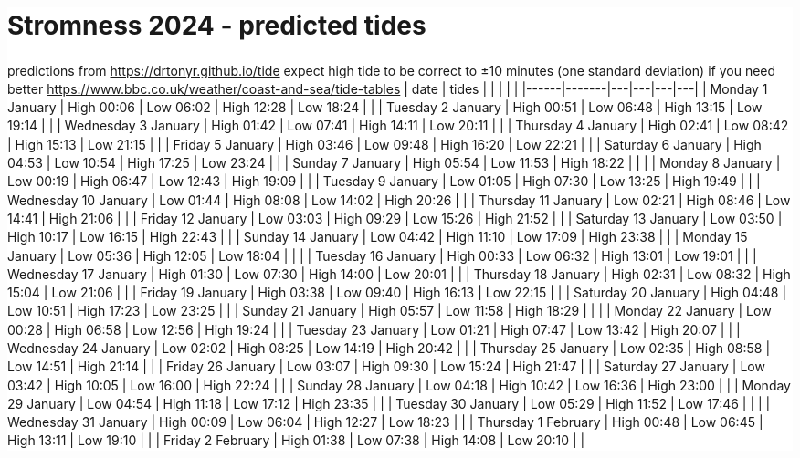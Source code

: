 # Stromness 2024 - predicted tides
predictions from https://drtonyr.github.io/tide
expect high tide to be correct to ±10 minutes (one standard deviation)
if you need better https://www.bbc.co.uk/weather/coast-and-sea/tide-tables
| date | tides |   |   |   |   |
|------|-------|---|---|---|---|
| Monday 1 January | High 00:06 | Low 06:02 | High 12:28 | Low 18:24 |  |
| Tuesday 2 January | High 00:51 | Low 06:48 | High 13:15 | Low 19:14 |  |
| Wednesday 3 January | High 01:42 | Low 07:41 | High 14:11 | Low 20:11 |  |
| Thursday 4 January | High 02:41 | Low 08:42 | High 15:13 | Low 21:15 |  |
| Friday 5 January | High 03:46 | Low 09:48 | High 16:20 | Low 22:21 |  |
| Saturday 6 January | High 04:53 | Low 10:54 | High 17:25 | Low 23:24 |  |
| Sunday 7 January | High 05:54 | Low 11:53 | High 18:22 |  |  |
| Monday 8 January | Low 00:19 | High 06:47 | Low 12:43 | High 19:09 |  |
| Tuesday 9 January | Low 01:05 | High 07:30 | Low 13:25 | High 19:49 |  |
| Wednesday 10 January | Low 01:44 | High 08:08 | Low 14:02 | High 20:26 |  |
| Thursday 11 January | Low 02:21 | High 08:46 | Low 14:41 | High 21:06 |  |
| Friday 12 January | Low 03:03 | High 09:29 | Low 15:26 | High 21:52 |  |
| Saturday 13 January | Low 03:50 | High 10:17 | Low 16:15 | High 22:43 |  |
| Sunday 14 January | Low 04:42 | High 11:10 | Low 17:09 | High 23:38 |  |
| Monday 15 January | Low 05:36 | High 12:05 | Low 18:04 |  |  |
| Tuesday 16 January | High 00:33 | Low 06:32 | High 13:01 | Low 19:01 |  |
| Wednesday 17 January | High 01:30 | Low 07:30 | High 14:00 | Low 20:01 |  |
| Thursday 18 January | High 02:31 | Low 08:32 | High 15:04 | Low 21:06 |  |
| Friday 19 January | High 03:38 | Low 09:40 | High 16:13 | Low 22:15 |  |
| Saturday 20 January | High 04:48 | Low 10:51 | High 17:23 | Low 23:25 |  |
| Sunday 21 January | High 05:57 | Low 11:58 | High 18:29 |  |  |
| Monday 22 January | Low 00:28 | High 06:58 | Low 12:56 | High 19:24 |  |
| Tuesday 23 January | Low 01:21 | High 07:47 | Low 13:42 | High 20:07 |  |
| Wednesday 24 January | Low 02:02 | High 08:25 | Low 14:19 | High 20:42 |  |
| Thursday 25 January | Low 02:35 | High 08:58 | Low 14:51 | High 21:14 |  |
| Friday 26 January | Low 03:07 | High 09:30 | Low 15:24 | High 21:47 |  |
| Saturday 27 January | Low 03:42 | High 10:05 | Low 16:00 | High 22:24 |  |
| Sunday 28 January | Low 04:18 | High 10:42 | Low 16:36 | High 23:00 |  |
| Monday 29 January | Low 04:54 | High 11:18 | Low 17:12 | High 23:35 |  |
| Tuesday 30 January | Low 05:29 | High 11:52 | Low 17:46 |  |  |
| Wednesday 31 January | High 00:09 | Low 06:04 | High 12:27 | Low 18:23 |  |
| Thursday 1 February | High 00:48 | Low 06:45 | High 13:11 | Low 19:10 |  |
| Friday 2 February | High 01:38 | Low 07:38 | High 14:08 | Low 20:10 |  |